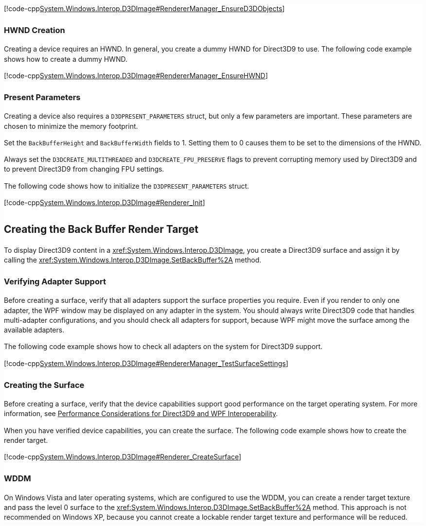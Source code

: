  [!code-cpp[System.Windows.Interop.D3DImage#RendererManager_EnsureD3DObjects](~/samples/snippets/cpp/VS_Snippets_Wpf/System.Windows.Interop.D3DImage/cpp/renderermanager.cpp#renderermanager_ensured3dobjects)]  
  
### HWND Creation  
 Creating a device requires an HWND. In general, you create a dummy HWND for Direct3D9 to use. The following code example shows how to create a dummy HWND.  
  
 [!code-cpp[System.Windows.Interop.D3DImage#RendererManager_EnsureHWND](~/samples/snippets/cpp/VS_Snippets_Wpf/System.Windows.Interop.D3DImage/cpp/renderermanager.cpp#renderermanager_ensurehwnd)]  
  
### Present Parameters  
 Creating a device also requires a `D3DPRESENT_PARAMETERS` struct, but only a few parameters are important. These parameters are chosen to minimize the memory footprint.  
  
 Set the `BackBufferHeight` and `BackBufferWidth` fields to 1. Setting them to 0 causes them to be set to the dimensions of the HWND.  
  
 Always set the `D3DCREATE_MULTITHREADED` and `D3DCREATE_FPU_PRESERVE` flags to prevent corrupting memory used by Direct3D9 and to prevent Direct3D9 from changing FPU settings.  
  
 The following code shows how to initialize the `D3DPRESENT_PARAMETERS` struct.  
  
 [!code-cpp[System.Windows.Interop.D3DImage#Renderer_Init](~/samples/snippets/cpp/VS_Snippets_Wpf/System.Windows.Interop.D3DImage/cpp/renderer.cpp#renderer_init)]  
  
## Creating the Back Buffer Render Target  
 To display Direct3D9 content in a <xref:System.Windows.Interop.D3DImage>, you create a Direct3D9 surface and assign it by calling the <xref:System.Windows.Interop.D3DImage.SetBackBuffer%2A> method.  
  
### Verifying Adapter Support  
 Before creating a surface, verify that all adapters support the surface properties you require. Even if you render to only one adapter, the WPF window may be displayed on any adapter in the system. You should always write Direct3D9 code that handles multi-adapter configurations, and you should check all adapters for support, because WPF might move the surface among the available adapters.  
  
 The following code example shows how to check all adapters on the system for Direct3D9 support.  
  
 [!code-cpp[System.Windows.Interop.D3DImage#RendererManager_TestSurfaceSettings](~/samples/snippets/cpp/VS_Snippets_Wpf/System.Windows.Interop.D3DImage/cpp/renderermanager.cpp#renderermanager_testsurfacesettings)]  
  
### Creating the Surface  
 Before creating a surface, verify that the device capabilities support good performance on the target operating system. For more information, see [Performance Considerations for Direct3D9 and WPF Interoperability](performance-considerations-for-direct3d9-and-wpf-interoperability.md).  
  
 When you have verified device capabilities, you can create the surface. The following code example shows how to create the render target.  
  
 [!code-cpp[System.Windows.Interop.D3DImage#Renderer_CreateSurface](~/samples/snippets/cpp/VS_Snippets_Wpf/System.Windows.Interop.D3DImage/cpp/renderer.cpp#renderer_createsurface)]  
  
### WDDM  
 On Windows Vista and later operating systems, which are configured to use the WDDM, you can create a render target texture and pass the level 0 surface to the <xref:System.Windows.Interop.D3DImage.SetBackBuffer%2A> method. This approach is not recommended on Windows XP, because you cannot create a lockable render target texture and performance will be reduced.  
  